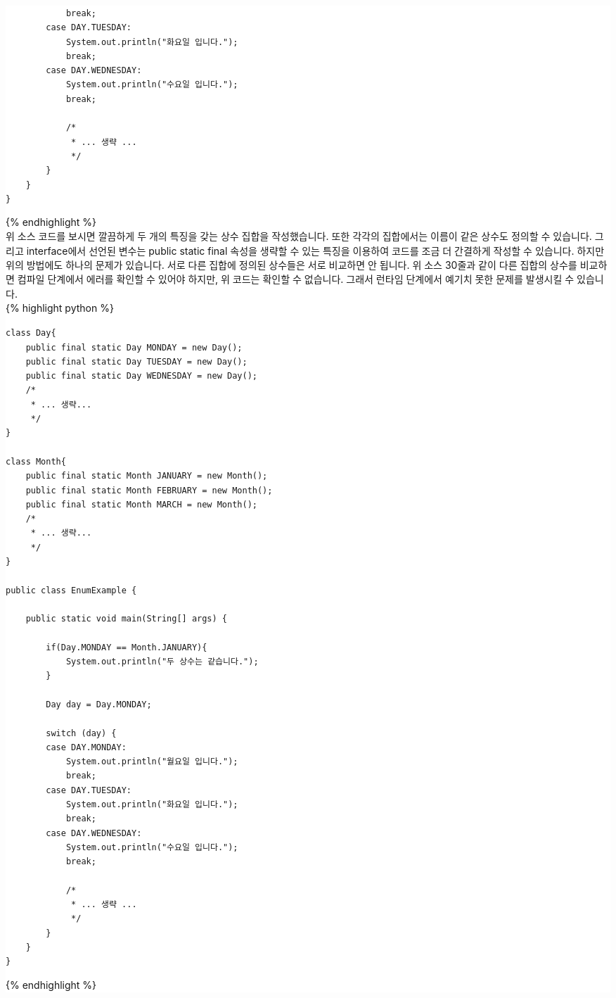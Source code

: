     			break;
    		case DAY.TUESDAY:
    			System.out.println("화요일 입니다.");
    			break;
    		case DAY.WEDNESDAY:
    			System.out.println("수요일 입니다.");
    			break;
    			
    			/*
    			 * ... 생략 ...
    			 */
    		}
    	}
    }
{% endhighlight %}
<br>위 소스 코드를 보시면 깔끔하게 두 개의 특징을 갖는 상수 집합을 작성했습니다. 또한 각각의 집합에서는 이름이 같은 상수도 정의할 수 있습니다. 그리고 interface에서 선언된 변수는 public static final 속성을 생략할 수 있는 특징을 이용하여 코드를 조금 더 간결하게 작성할 수 있습니다. 하지만 위의 방법에도 하나의 문제가 있습니다. 서로 다른 집합에 정의된 상수들은 서로 비교하면 안 됩니다. 위 소스 30줄과 같이 다른 집합의 상수를 비교하면 컴파일 단계에서 에러를 확인할 수 있어야 하지만, 위 코드는 확인할 수 없습니다. 그래서 런타임 단계에서 예기치 못한 문제를 발생시킬 수 있습니다.<br>
{% highlight python %}

    class Day{
        public final static Day MONDAY = new Day();
    	public final static Day TUESDAY = new Day();
    	public final static Day WEDNESDAY = new Day();
    	/*
    	 * ... 생략...
    	 */
    }
    
    class Month{
    	public final static Month JANUARY = new Month();
    	public final static Month FEBRUARY = new Month();
    	public final static Month MARCH = new Month();	
    	/*
    	 * ... 생략...
    	 */
    }

    public class EnumExample {
    	
    	public static void main(String[] args) {		
    		 
    		if(Day.MONDAY == Month.JANUARY){
    			System.out.println("두 상수는 같습니다.");
    		}
    		
    		Day day = Day.MONDAY;
    	       
    		switch (day) {
    		case DAY.MONDAY:
    			System.out.println("월요일 입니다.");
    			break;
    		case DAY.TUESDAY:
    			System.out.println("화요일 입니다.");
    			break;
    		case DAY.WEDNESDAY:
    			System.out.println("수요일 입니다.");
    			break;
    			
    			/*
    			 * ... 생략 ...
    			 */
    		}
    	}
    }
{% endhighlight %}  